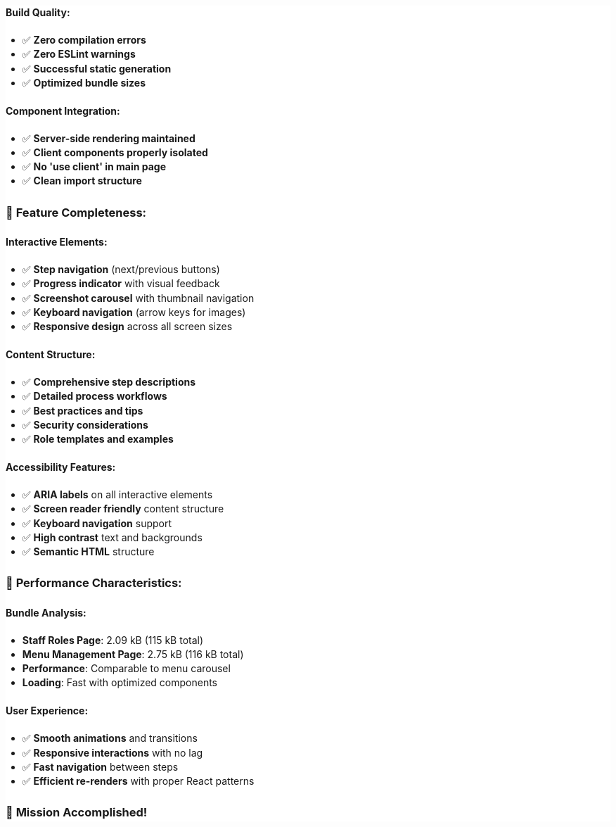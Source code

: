 #### **Build Quality:**
- ✅ **Zero compilation errors**
- ✅ **Zero ESLint warnings**
- ✅ **Successful static generation**
- ✅ **Optimized bundle sizes**

#### **Component Integration:**
- ✅ **Server-side rendering maintained**
- ✅ **Client components properly isolated**
- ✅ **No 'use client' in main page**
- ✅ **Clean import structure**

### 🎯 **Feature Completeness:**

#### **Interactive Elements:**
- ✅ **Step navigation** (next/previous buttons)
- ✅ **Progress indicator** with visual feedback
- ✅ **Screenshot carousel** with thumbnail navigation
- ✅ **Keyboard navigation** (arrow keys for images)
- ✅ **Responsive design** across all screen sizes

#### **Content Structure:**
- ✅ **Comprehensive step descriptions**
- ✅ **Detailed process workflows**
- ✅ **Best practices and tips**
- ✅ **Security considerations**
- ✅ **Role templates and examples**

#### **Accessibility Features:**
- ✅ **ARIA labels** on all interactive elements
- ✅ **Screen reader friendly** content structure
- ✅ **Keyboard navigation** support
- ✅ **High contrast** text and backgrounds
- ✅ **Semantic HTML** structure

### 🚀 **Performance Characteristics:**

#### **Bundle Analysis:**
- **Staff Roles Page**: 2.09 kB (115 kB total)
- **Menu Management Page**: 2.75 kB (116 kB total)
- **Performance**: Comparable to menu carousel
- **Loading**: Fast with optimized components

#### **User Experience:**
- ✅ **Smooth animations** and transitions
- ✅ **Responsive interactions** with no lag
- ✅ **Fast navigation** between steps
- ✅ **Efficient re-renders** with proper React patterns

### 🎉 **Mission Accomplished!**
